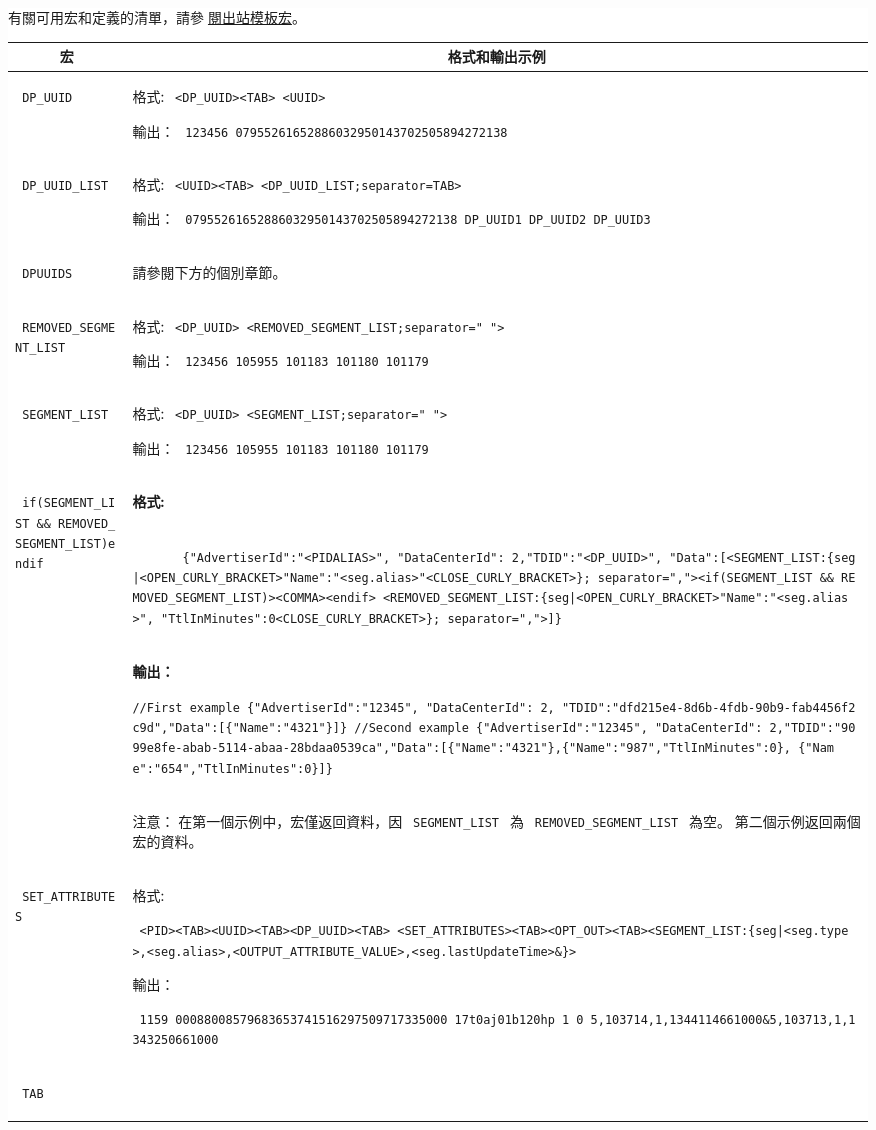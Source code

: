 有關可用宏和定義的清單，請參 [閱出站模板宏](../../../integration/receiving-audience-data/batch-outbound-transfers/outbound-template-macros.md)。

<table id="table_408C6DD2B9D54550B003EAC93562E64F"> 
 <thead> 
  <tr> 
   <th colname="col1" class="entry"> 宏 </th> 
   <th colname="col2" class="entry"> 格式和輸出示例 </th> 
  </tr> 
 </thead>
 <tbody> 
  <tr> 
   <td colname="col1"> <p> <code> DP_UUID </code> </p> </td> 
   <td colname="col2"> <p>格式: <code> &lt;DP_UUID&gt;&lt;TAB&gt; &lt;UUID&gt; </code> </p> <p>輸出： <code> 123456 07955261652886032950143702505894272138 </code> </p> </td> 
  </tr> 
  <tr> 
   <td colname="col1"> <p> <code> DP_UUID_LIST </code> </p> </td> 
   <td colname="col2"> <p>格式: <code> &lt;UUID&gt;&lt;TAB&gt; &lt;DP_UUID_LIST;separator=TAB&gt; </code> </p> <p>輸出： <code> 07955261652886032950143702505894272138 DP_UUID1 DP_UUID2 DP_UUID3 </code> </p> </td> 
  </tr> 
  <tr> 
   <td colname="col1"> <p> <code> DPUUIDS </code> </p> </td> 
   <td colname="col2"> <p>請參閱下方的個別章節。 </p> </td> 
  </tr> 
  <tr> 
   <td colname="col1"> <p> <code> REMOVED_SEGMENT_LIST </code> </p> </td> 
   <td colname="col2"> <p>格式: <code> &lt;DP_UUID&gt; &lt;REMOVED_SEGMENT_LIST;separator=" "&gt; </code> </p> <p>輸出： <code> 123456 105955 101183 101180 101179 </code> </p> </td> 
  </tr> 
  <tr> 
   <td colname="col1"> <p> <code> SEGMENT_LIST </code> </p> </td> 
   <td colname="col2"> <p>格式: <code> &lt;DP_UUID&gt; &lt;SEGMENT_LIST;separator=" "&gt; </code> </p> <p>輸出： <code> 123456 105955 101183 101180 101179 </code> </p> </td> 
  </tr> 
  <tr> 
   <td colname="col1"> <p> <code> if(SEGMENT_LIST &amp;&amp; REMOVED_SEGMENT_LIST)endif </code> </p> </td> 
   <td colname="col2"> <p><b>格式:</b> </p> <p> 
     <code>
       {"AdvertiserId":"&lt;PIDALIAS&gt;",&nbsp;"DataCenterId":&nbsp;2,"TDID":"&lt;DP_UUID&gt;", "Data":[&lt;SEGMENT_LIST:{seg|&lt;OPEN_CURLY_BRACKET&gt;"Name":"&lt;seg.alias&gt;"&lt;CLOSE_CURLY_BRACKET&gt;}; separator=","&gt;&lt;if(SEGMENT_LIST&nbsp;&amp;&amp;&nbsp;REMOVED_SEGMENT_LIST)&gt;&lt;COMMA&gt;&lt;endif&gt; &lt;REMOVED_SEGMENT_LIST:{seg|&lt;OPEN_CURLY_BRACKET&gt;"Name":"&lt;seg.alias&gt;", "TtlInMinutes":0&lt;CLOSE_CURLY_BRACKET&gt;};&nbsp;separator=","&gt;]}
     </code></p><p><b>輸出：</b></p> <p>
     <code>//First&nbsp;example {"AdvertiserId":"12345",&nbsp;"DataCenterId":&nbsp;2, "TDID":"dfd215e4-8d6b-4fdb-90b9-fab4456f2c9d","Data":[{"Name":"4321"}]} //Second&nbsp;example {"AdvertiserId":"12345",&nbsp;"DataCenterId":&nbsp;2,"TDID":"9099e8fe-abab-5114-abaa-28bdaa0539ca","Data":[{"Name":"4321"},{"Name":"987","TtlInMinutes":0}, {"Name":"654","TtlInMinutes":0}]} 
     </code></p> <p> <p>注意：  在第一個示例中，宏僅返回資料，因 <code> SEGMENT_LIST </code> 為 <code> REMOVED_SEGMENT_LIST </code> 為空。 第二個示例返回兩個宏的資料。 </p> </p> </td> 
  </tr> 
  <tr> 
   <td colname="col1"> <p> <code> SET_ATTRIBUTES </code> </p> </td> 
   <td colname="col2"> <p>格式: </p> <p> <code> &lt;PID&gt;&lt;TAB&gt;&lt;UUID&gt;&lt;TAB&gt;&lt;DP_UUID&gt;&lt;TAB&gt; &lt;SET_ATTRIBUTES&gt;&lt;TAB&gt;&lt;OPT_OUT&gt;&lt;TAB&gt;&lt;SEGMENT_LIST:{seg|&lt;seg.type&gt;,&lt;seg.alias&gt;,&lt;OUTPUT_ATTRIBUTE_VALUE&gt;,&lt;seg.lastUpdateTime&gt;&amp;}&gt; </code> </p> <p>輸出： </p> <p> <code> 1159 00088008579683653741516297509717335000 17t0aj01b120hp 1 0 5,103714,1,1344114661000&amp;5,103713,1,1343250661000 </code> </p> </td> 
  </tr> 
  <tr> 
   <td colname="col1"> <p> <code> TAB </code> </p> </td> 